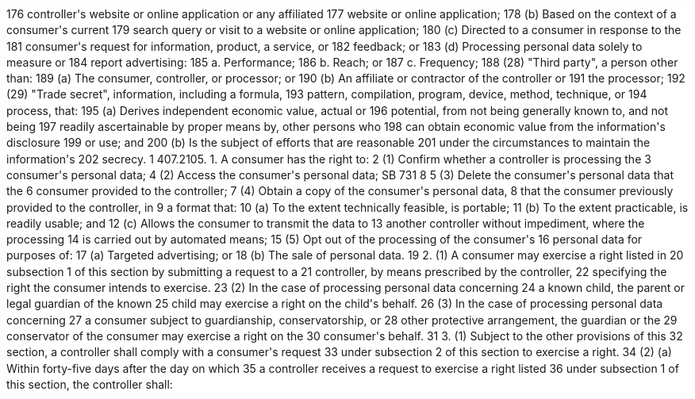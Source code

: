 176 controller's website or online application or any affiliated
177 website or online application;
178 (b) Based on the context of a consumer's current
179 search query or visit to a website or online application;
180 (c) Directed to a consumer in response to the
181 consumer's request for information, product, a service, or
182 feedback; or
183 (d) Processing personal data solely to measure or
184 report advertising:
185 a. Performance;
186 b. Reach; or
187 c. Frequency;
188 (28) "Third party", a person other than:
189 (a) The consumer, controller, or processor; or
190 (b) An affiliate or contractor of the controller or
191 the processor;
192 (29) "Trade secret", information, including a formula,
193 pattern, compilation, program, device, method, technique, or
194 process, that:
195 (a) Derives independent economic value, actual or
196 potential, from not being generally known to, and not being
197 readily ascertainable by proper means by, other persons who
198 can obtain economic value from the information's disclosure
199 or use; and
200 (b) Is the subject of efforts that are reasonable
201 under the circumstances to maintain the information's
202 secrecy.
1 407.2105. 1. A consumer has the right to:
2 (1) Confirm whether a controller is processing the
3 consumer's personal data;
4 (2) Access the consumer's personal data;
SB 731 8
5 (3) Delete the consumer's personal data that the
6 consumer provided to the controller;
7 (4) Obtain a copy of the consumer's personal data,
8 that the consumer previously provided to the controller, in
9 a format that:
10 (a) To the extent technically feasible, is portable;
11 (b) To the extent practicable, is readily usable; and
12 (c) Allows the consumer to transmit the data to
13 another controller without impediment, where the processing
14 is carried out by automated means;
15 (5) Opt out of the processing of the consumer's
16 personal data for purposes of:
17 (a) Targeted advertising; or
18 (b) The sale of personal data.
19 2. (1) A consumer may exercise a right listed in
20 subsection 1 of this section by submitting a request to a
21 controller, by means prescribed by the controller,
22 specifying the right the consumer intends to exercise.
23 (2) In the case of processing personal data concerning
24 a known child, the parent or legal guardian of the known
25 child may exercise a right on the child's behalf.
26 (3) In the case of processing personal data concerning
27 a consumer subject to guardianship, conservatorship, or
28 other protective arrangement, the guardian or the
29 conservator of the consumer may exercise a right on the
30 consumer's behalf.
31 3. (1) Subject to the other provisions of this
32 section, a controller shall comply with a consumer's request
33 under subsection 2 of this section to exercise a right.
34 (2) (a) Within forty-five days after the day on which
35 a controller receives a request to exercise a right listed
36 under subsection 1 of this section, the controller shall: